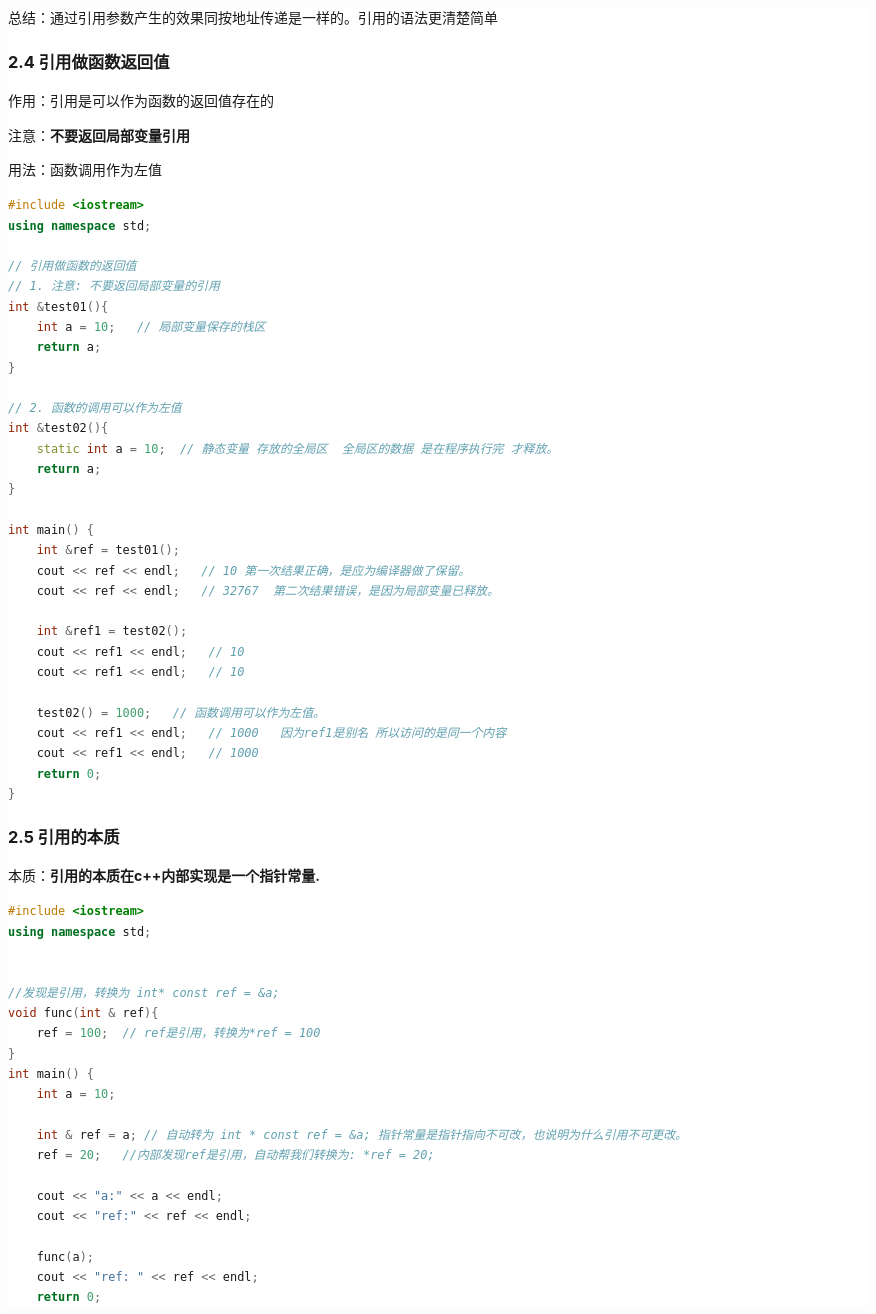 总结：通过引用参数产生的效果同按地址传递是一样的。引用的语法更清楚简单

### 2.4 引用做函数返回值

作用：引用是可以作为函数的返回值存在的

注意：**不要返回局部变量引用**

用法：函数调用作为左值
```C++
#include <iostream>
using namespace std;

// 引用做函数的返回值
// 1. 注意: 不要返回局部变量的引用
int &test01(){
    int a = 10;   // 局部变量保存的栈区
    return a;
}

// 2. 函数的调用可以作为左值
int &test02(){
    static int a = 10;  // 静态变量 存放的全局区  全局区的数据 是在程序执行完 才释放。
    return a;
}

int main() {
    int &ref = test01();
    cout << ref << endl;   // 10 第一次结果正确，是应为编译器做了保留。
    cout << ref << endl;   // 32767  第二次结果错误，是因为局部变量已释放。

    int &ref1 = test02();
    cout << ref1 << endl;   // 10
    cout << ref1 << endl;   // 10

    test02() = 1000;   // 函数调用可以作为左值。
    cout << ref1 << endl;   // 1000   因为ref1是别名 所以访问的是同一个内容
    cout << ref1 << endl;   // 1000
    return 0;
}
```
### 2.5 引用的本质
本质：**引用的本质在c++内部实现是一个指针常量.**

```C++
#include <iostream>
using namespace std;


//发现是引用，转换为 int* const ref = &a;
void func(int & ref){
    ref = 100;  // ref是引用，转换为*ref = 100
}
int main() {
    int a = 10;

    int & ref = a; // 自动转为 int * const ref = &a; 指针常量是指针指向不可改，也说明为什么引用不可更改。
    ref = 20;   //内部发现ref是引用，自动帮我们转换为: *ref = 20;

    cout << "a:" << a << endl;
    cout << "ref:" << ref << endl;

    func(a);
    cout << "ref: " << ref << endl;
    return 0;
```